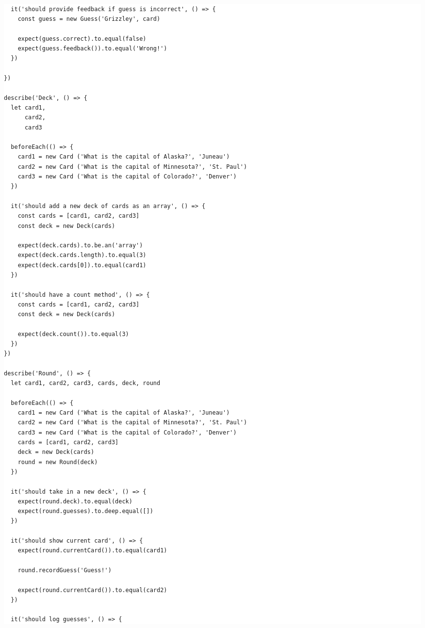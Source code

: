 ```
  it('should provide feedback if guess is incorrect', () => {
    const guess = new Guess('Grizzley', card)

    expect(guess.correct).to.equal(false)
    expect(guess.feedback()).to.equal('Wrong!')
  })

})

describe('Deck', () => {
  let card1,
      card2,
      card3

  beforeEach(() => {
    card1 = new Card ('What is the capital of Alaska?', 'Juneau')
    card2 = new Card ('What is the capital of Minnesota?', 'St. Paul')
    card3 = new Card ('What is the capital of Colorado?', 'Denver')
  })

  it('should add a new deck of cards as an array', () => {
    const cards = [card1, card2, card3]
    const deck = new Deck(cards)

    expect(deck.cards).to.be.an('array')
    expect(deck.cards.length).to.equal(3)
    expect(deck.cards[0]).to.equal(card1)
  })

  it('should have a count method', () => {
    const cards = [card1, card2, card3]
    const deck = new Deck(cards)

    expect(deck.count()).to.equal(3)
  })
})

describe('Round', () => {
  let card1, card2, card3, cards, deck, round

  beforeEach(() => {
    card1 = new Card ('What is the capital of Alaska?', 'Juneau')
    card2 = new Card ('What is the capital of Minnesota?', 'St. Paul')
    card3 = new Card ('What is the capital of Colorado?', 'Denver')
    cards = [card1, card2, card3]
    deck = new Deck(cards)
    round = new Round(deck)
  })

  it('should take in a new deck', () => {
    expect(round.deck).to.equal(deck)
    expect(round.guesses).to.deep.equal([])
  })

  it('should show current card', () => {
    expect(round.currentCard()).to.equal(card1)

    round.recordGuess('Guess!')

    expect(round.currentCard()).to.equal(card2)
  })

  it('should log guesses', () => {
```